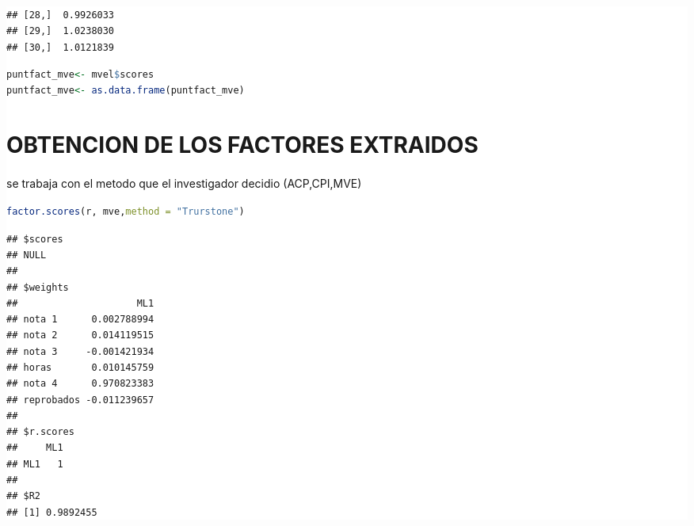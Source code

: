     ## [28,]  0.9926033
    ## [29,]  1.0238030
    ## [30,]  1.0121839

``` r
puntfact_mve<- mvel$scores
puntfact_mve<- as.data.frame(puntfact_mve)
```

# OBTENCION DE LOS FACTORES EXTRAIDOS

se trabaja con el metodo que el investigador decidio (ACP,CPI,MVE)

``` r
factor.scores(r, mve,method = "Trurstone")
```

    ## $scores
    ## NULL
    ## 
    ## $weights
    ##                     ML1
    ## nota 1      0.002788994
    ## nota 2      0.014119515
    ## nota 3     -0.001421934
    ## horas       0.010145759
    ## nota 4      0.970823383
    ## reprobados -0.011239657
    ## 
    ## $r.scores
    ##     ML1
    ## ML1   1
    ## 
    ## $R2
    ## [1] 0.9892455

